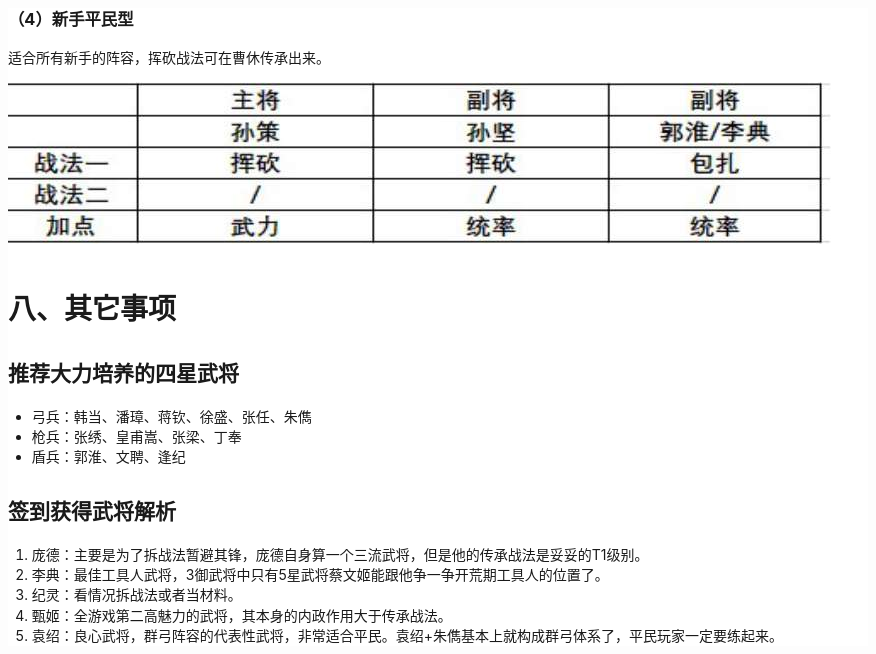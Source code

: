 
### （4）新手平民型
适合所有新手的阵容，挥砍战法可在曹休传承出来。

![img](images/image035.jpg)

# 八、其它事项
## 推荐大力培养的四星武将
- 弓兵：韩当、潘璋、蒋钦、徐盛、张任、朱儁
- 枪兵：张绣、皇甫嵩、张梁、丁奉
- 盾兵：郭淮、文聘、逢纪

## 签到获得武将解析
1. 庞德：主要是为了拆战法暂避其锋，庞德自身算一个三流武将，但是他的传承战法是妥妥的T1级别。
2. 李典：最佳工具人武将，3御武将中只有5星武将蔡文姬能跟他争一争开荒期工具人的位置了。
3. 纪灵：看情况拆战法或者当材料。
4. 甄姬：全游戏第二高魅力的武将，其本身的内政作用大于传承战法。
5. 袁绍：良心武将，群弓阵容的代表性武将，非常适合平民。袁绍+朱儁基本上就构成群弓体系了，平民玩家一定要练起来。